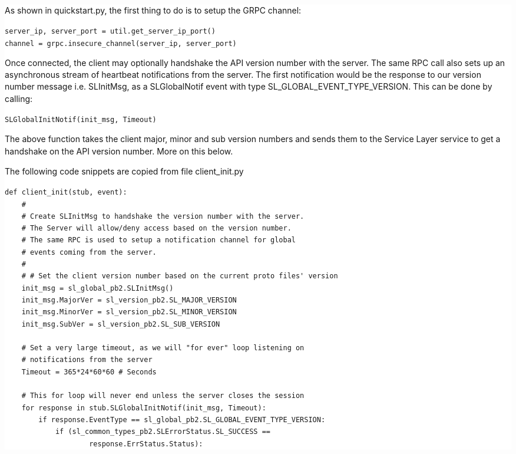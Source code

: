As shown in quickstart.py, the first thing to do is to setup the GRPC channel:

    server_ip, server_port = util.get_server_ip_port()
    channel = grpc.insecure_channel(server_ip, server_port)

Once connected, the client may optionally handshake the API version number with the server.
The same RPC call also sets up an asynchronous stream of heartbeat notifications from the server. The first notification would be the response to our version number message i.e. SLInitMsg, as a SLGlobalNotif event with type SL_GLOBAL_EVENT_TYPE_VERSION. This can be done by calling:

    SLGlobalInitNotif(init_msg, Timeout)

The above function takes the client major, minor and sub version numbers and sends them to the Service Layer service to get a handshake on the API version number. More on this below.

The following code snippets are copied from file client_init.py

    def client_init(stub, event):
        #
        # Create SLInitMsg to handshake the version number with the server.
        # The Server will allow/deny access based on the version number.
        # The same RPC is used to setup a notification channel for global
        # events coming from the server.
        #
        # # Set the client version number based on the current proto files' version
        init_msg = sl_global_pb2.SLInitMsg()
        init_msg.MajorVer = sl_version_pb2.SL_MAJOR_VERSION
        init_msg.MinorVer = sl_version_pb2.SL_MINOR_VERSION
        init_msg.SubVer = sl_version_pb2.SL_SUB_VERSION

        # Set a very large timeout, as we will "for ever" loop listening on
        # notifications from the server
        Timeout = 365*24*60*60 # Seconds

        # This for loop will never end unless the server closes the session
        for response in stub.SLGlobalInitNotif(init_msg, Timeout):
            if response.EventType == sl_global_pb2.SL_GLOBAL_EVENT_TYPE_VERSION:
                if (sl_common_types_pb2.SLErrorStatus.SL_SUCCESS ==
                        response.ErrStatus.Status):
